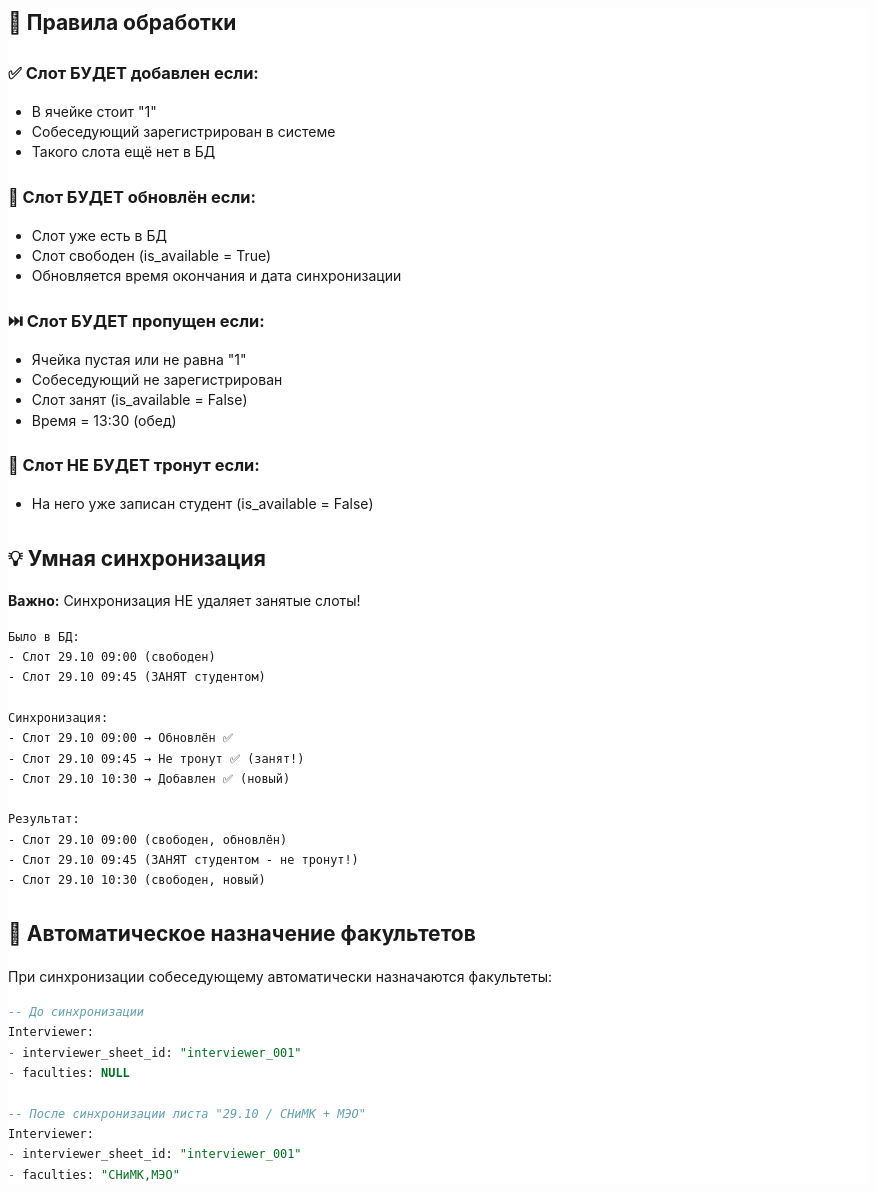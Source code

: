 ## 🔐 Правила обработки

### ✅ Слот БУДЕТ добавлен если:
- В ячейке стоит "1"
- Собеседующий зарегистрирован в системе
- Такого слота ещё нет в БД

### 🔄 Слот БУДЕТ обновлён если:
- Слот уже есть в БД
- Слот свободен (is_available = True)
- Обновляется время окончания и дата синхронизации

### ⏭️ Слот БУДЕТ пропущен если:
- Ячейка пустая или не равна "1"
- Собеседующий не зарегистрирован
- Слот занят (is_available = False)
- Время = 13:30 (обед)

### 🚫 Слот НЕ БУДЕТ тронут если:
- На него уже записан студент (is_available = False)

## 💡 Умная синхронизация

**Важно:** Синхронизация НЕ удаляет занятые слоты!

```
Было в БД:
- Слот 29.10 09:00 (свободен)
- Слот 29.10 09:45 (ЗАНЯТ студентом)

Синхронизация:
- Слот 29.10 09:00 → Обновлён ✅
- Слот 29.10 09:45 → Не тронут ✅ (занят!)
- Слот 29.10 10:30 → Добавлен ✅ (новый)

Результат:
- Слот 29.10 09:00 (свободен, обновлён)
- Слот 29.10 09:45 (ЗАНЯТ студентом - не тронут!)
- Слот 29.10 10:30 (свободен, новый)
```

## 🎯 Автоматическое назначение факультетов

При синхронизации собеседующему автоматически назначаются факультеты:

```sql
-- До синхронизации
Interviewer:
- interviewer_sheet_id: "interviewer_001"
- faculties: NULL

-- После синхронизации листа "29.10 / СНиМК + МЭО"
Interviewer:
- interviewer_sheet_id: "interviewer_001"
- faculties: "СНиМК,МЭО"
```
